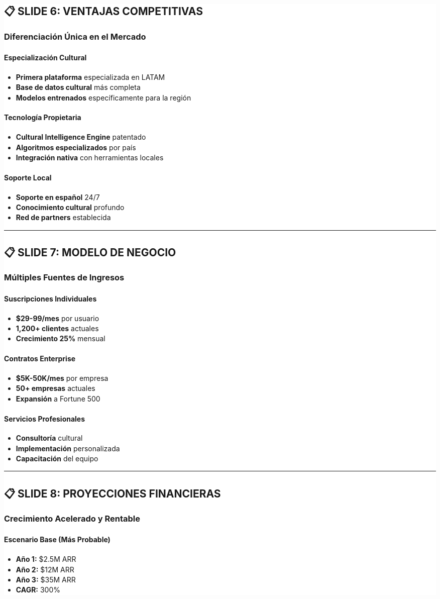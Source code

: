 
## 📋 **SLIDE 6: VENTAJAS COMPETITIVAS**

### **Diferenciación Única en el Mercado**

#### **Especialización Cultural**
- **Primera plataforma** especializada en LATAM
- **Base de datos cultural** más completa
- **Modelos entrenados** específicamente para la región

#### **Tecnología Propietaria**
- **Cultural Intelligence Engine** patentado
- **Algoritmos especializados** por país
- **Integración nativa** con herramientas locales

#### **Soporte Local**
- **Soporte en español** 24/7
- **Conocimiento cultural** profundo
- **Red de partners** establecida

---

## 📋 **SLIDE 7: MODELO DE NEGOCIO**

### **Múltiples Fuentes de Ingresos**

#### **Suscripciones Individuales**
- **$29-99/mes** por usuario
- **1,200+ clientes** actuales
- **Crecimiento 25%** mensual

#### **Contratos Enterprise**
- **$5K-50K/mes** por empresa
- **50+ empresas** actuales
- **Expansión** a Fortune 500

#### **Servicios Profesionales**
- **Consultoría** cultural
- **Implementación** personalizada
- **Capacitación** del equipo

---

## 📋 **SLIDE 8: PROYECCIONES FINANCIERAS**

### **Crecimiento Acelerado y Rentable**

#### **Escenario Base (Más Probable)**
- **Año 1:** $2.5M ARR
- **Año 2:** $12M ARR
- **Año 3:** $35M ARR
- **CAGR:** 300%
